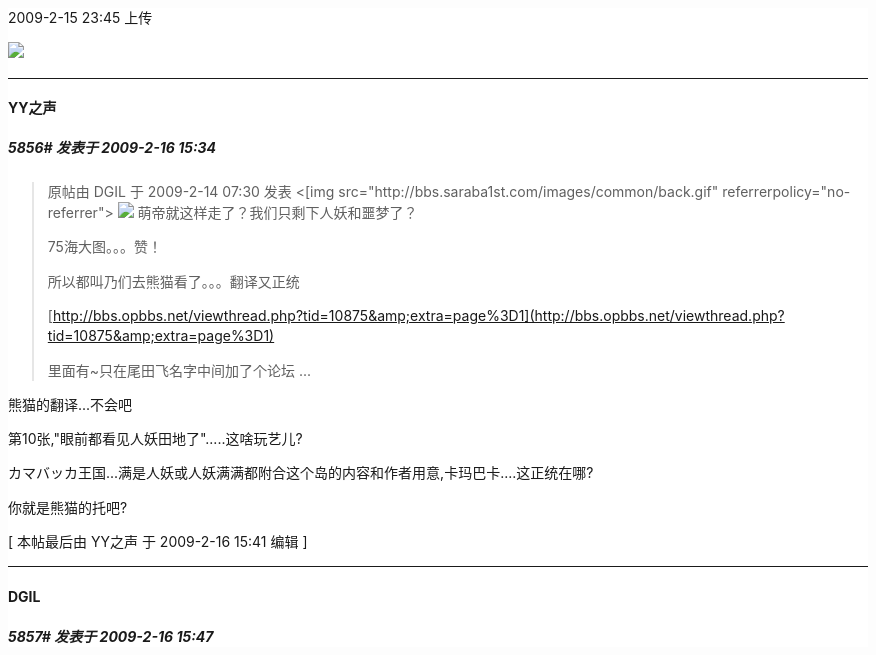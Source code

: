 2009-2-15 23:45 上传









<img src="https://img.saraba1st.com/forum/pw/forumid_6/20090215_389c5a4ae0e19073b228ESylv6GtSwcI.jpg" referrerpolicy="no-referrer">












-----

####  YY之声  
##### 5856#       发表于 2009-2-16 15:34



<blockquote>原帖由 DGIL 于 2009-2-14 07:30 发表 <[img src="http://bbs.saraba1st.com/images/common/back.gif" referrerpolicy="no-referrer">
<img src="https://static.saraba1st.com/image/smiley/face/02.gif" referrerpolicy="no-referrer"> 萌帝就这样走了？我们只剩下人妖和噩梦了？


75海大图。。。赞！


所以都叫乃们去熊猫看了。。。翻译又正统

[http://bbs.opbbs.net/viewthread.php?tid=10875&amp;extra=page%3D1](http://bbs.opbbs.net/viewthread.php?tid=10875&amp;extra=page%3D1)


里面有~只在尾田飞名字中间加了个论坛 ... </blockquote>


熊猫的翻译...不会吧

第10张,\"眼前都看见人妖田地了\".....这啥玩艺儿?

カマバッカ王国...满是人妖或人妖满满都附合这个岛的内容和作者用意,卡玛巴卡....这正统在哪?

你就是熊猫的托吧?

[ 本帖最后由 YY之声 于 2009-2-16 15:41 编辑 ]







-----

####  DGIL  
##### 5857#       发表于 2009-2-16 15:47


